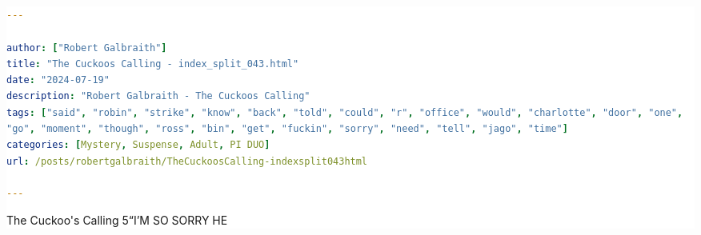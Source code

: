 ```yaml
---

author: ["Robert Galbraith"]
title: "The Cuckoos Calling - index_split_043.html"
date: "2024-07-19"
description: "Robert Galbraith - The Cuckoos Calling"
tags: ["said", "robin", "strike", "know", "back", "told", "could", "r", "office", "would", "charlotte", "door", "one", "go", "moment", "though", "ross", "bin", "get", "fuckin", "sorry", "need", "tell", "jago", "time"]
categories: [Mystery, Suspense, Adult, PI DUO]
url: /posts/robertgalbraith/TheCuckoosCalling-indexsplit043html

---
```



The Cuckoo's Calling
5“I’M
SO
SORRY
HE